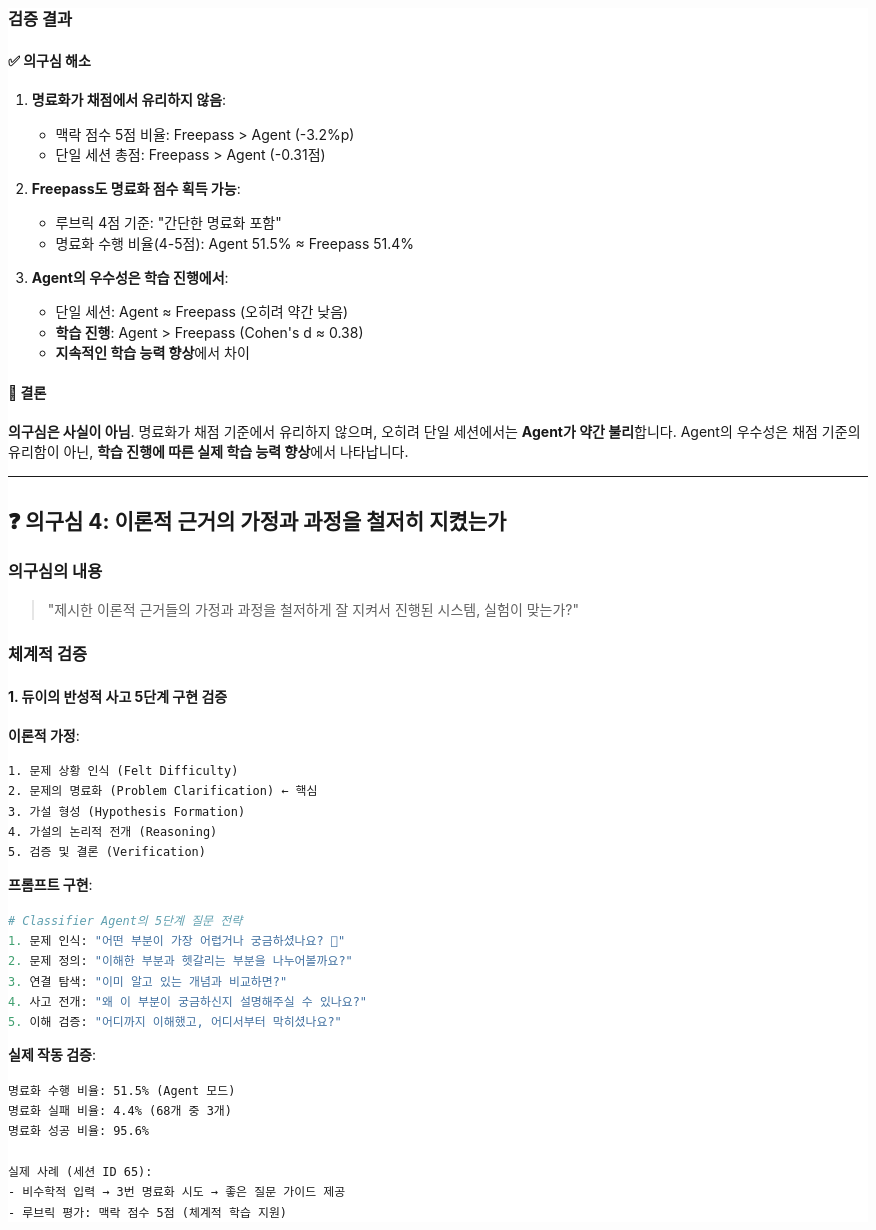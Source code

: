### 검증 결과

#### ✅ 의구심 해소

1. **명료화가 채점에서 유리하지 않음**:
   - 맥락 점수 5점 비율: Freepass > Agent (-3.2%p)
   - 단일 세션 총점: Freepass > Agent (-0.31점)

2. **Freepass도 명료화 점수 획득 가능**:
   - 루브릭 4점 기준: "간단한 명료화 포함"
   - 명료화 수행 비율(4-5점): Agent 51.5% ≈ Freepass 51.4%

3. **Agent의 우수성은 학습 진행에서**:
   - 단일 세션: Agent ≈ Freepass (오히려 약간 낮음)
   - **학습 진행**: Agent > Freepass (Cohen's d ≈ 0.38)
   - **지속적인 학습 능력 향상**에서 차이

#### 🎯 결론

**의구심은 사실이 아님**. 명료화가 채점 기준에서 유리하지 않으며, 오히려 단일 세션에서는 **Agent가 약간 불리**합니다. Agent의 우수성은 채점 기준의 유리함이 아닌, **학습 진행에 따른 실제 학습 능력 향상**에서 나타납니다.

---

## ❓ 의구심 4: 이론적 근거의 가정과 과정을 철저히 지켰는가

### 의구심의 내용
> "제시한 이론적 근거들의 가정과 과정을 철저하게 잘 지켜서 진행된 시스템, 실험이 맞는가?"

### 체계적 검증

#### 1. 듀이의 반성적 사고 5단계 구현 검증

**이론적 가정**:
```
1. 문제 상황 인식 (Felt Difficulty)
2. 문제의 명료화 (Problem Clarification) ← 핵심
3. 가설 형성 (Hypothesis Formation)
4. 가설의 논리적 전개 (Reasoning)
5. 검증 및 결론 (Verification)
```

**프롬프트 구현**:
```python
# Classifier Agent의 5단계 질문 전략
1. 문제 인식: "어떤 부분이 가장 어렵거나 궁금하셨나요? 🤔"
2. 문제 정의: "이해한 부분과 헷갈리는 부분을 나누어볼까요?"
3. 연결 탐색: "이미 알고 있는 개념과 비교하면?"
4. 사고 전개: "왜 이 부분이 궁금하신지 설명해주실 수 있나요?"
5. 이해 검증: "어디까지 이해했고, 어디서부터 막히셨나요?"
```

**실제 작동 검증**:
```
명료화 수행 비율: 51.5% (Agent 모드)
명료화 실패 비율: 4.4% (68개 중 3개)
명료화 성공 비율: 95.6%

실제 사례 (세션 ID 65):
- 비수학적 입력 → 3번 명료화 시도 → 좋은 질문 가이드 제공
- 루브릭 평가: 맥락 점수 5점 (체계적 학습 지원)
```
